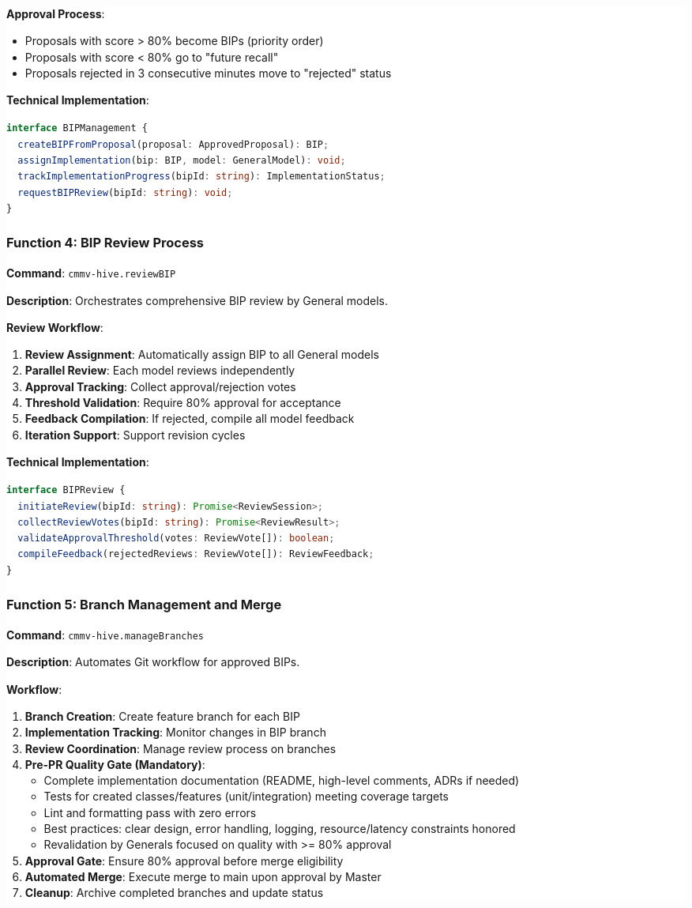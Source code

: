 **Approval Process**:
- Proposals with score > 80% become BIPs (priority order)
- Proposals with score < 80% go to "future recall"
- Proposals rejected in 3 consecutive minutes move to "rejected" status

**Technical Implementation**:
```typescript
interface BIPManagement {
  createBIPFromProposal(proposal: ApprovedProposal): BIP;
  assignImplementation(bip: BIP, model: GeneralModel): void;
  trackImplementationProgress(bipId: string): ImplementationStatus;
  requestBIPReview(bipId: string): void;
}
```

### Function 4: BIP Review Process
**Command**: `cmmv-hive.reviewBIP`

**Description**: Orchestrates comprehensive BIP review by General models.

**Review Workflow**:
1. **Review Assignment**: Automatically assign BIP to all General models
2. **Parallel Review**: Each model reviews independently
3. **Approval Tracking**: Collect approval/rejection votes
4. **Threshold Validation**: Require 80% approval for acceptance
5. **Feedback Compilation**: If rejected, compile all model feedback
6. **Iteration Support**: Support revision cycles

**Technical Implementation**:
```typescript
interface BIPReview {
  initiateReview(bipId: string): Promise<ReviewSession>;
  collectReviewVotes(bipId: string): Promise<ReviewResult>;
  validateApprovalThreshold(votes: ReviewVote[]): boolean;
  compileFeedback(rejectedReviews: ReviewVote[]): ReviewFeedback;
}
```

### Function 5: Branch Management and Merge
**Command**: `cmmv-hive.manageBranches`

**Description**: Automates Git workflow for approved BIPs.

**Workflow**:
1. **Branch Creation**: Create feature branch for each BIP
2. **Implementation Tracking**: Monitor changes in BIP branch
3. **Review Coordination**: Manage review process on branches
4. **Pre-PR Quality Gate (Mandatory)**:
   - Complete implementation documentation (README, high-level comments, ADRs if needed)
   - Tests for created classes/features (unit/integration) meeting coverage targets
   - Lint and formatting pass with zero errors
   - Best practices: clear design, error handling, logging, resource/latency constraints honored
   - Revalidation by Generals focused on quality with >= 80% approval
5. **Approval Gate**: Ensure 80% approval before merge eligibility
6. **Automated Merge**: Execute merge to main upon approval by Master
7. **Cleanup**: Archive completed branches and update status
